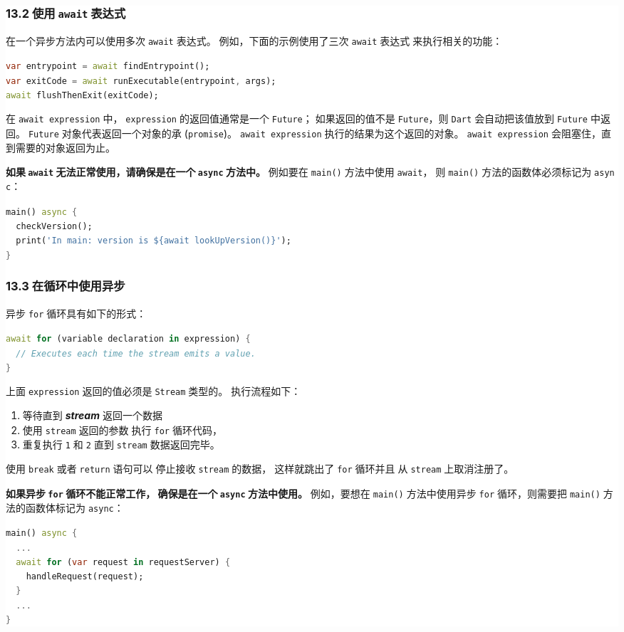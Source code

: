 ### 13.2 使用 `await` 表达式

在一个异步方法内可以使用多次 `await` 表达式。 例如，下面的示例使用了三次 `await` 表达式 来执行相关的功能：

```dart
var entrypoint = await findEntrypoint();
var exitCode = await runExecutable(entrypoint, args);
await flushThenExit(exitCode);
```

在 `await expression` 中， `expression` 的返回值通常是一个 `Future`； 如果返回的值不是 `Future`，则 `Dart` 会自动把该值放到 `Future` 中返回。 `Future` 对象代表返回一个对象的承 (`promise`)。 `await expression` 执行的结果为这个返回的对象。 `await expression` 会阻塞住，直到需要的对象返回为止。

**如果 `await` 无法正常使用，请确保是在一个 `async` 方法中。** 例如要在 `main()` 方法中使用 `await`， 则 `main()` 方法的函数体必须标记为 `async`：

```dart
main() async {
  checkVersion();
  print('In main: version is ${await lookUpVersion()}');
}
```

### 13.3 在循环中使用异步

异步 `for` 循环具有如下的形式：

```dart
await for (variable declaration in expression) {
  // Executes each time the stream emits a value.
}
```

上面 `expression` 返回的值必须是 `Stream` 类型的。 执行流程如下：

1. 等待直到 _**stream**_ 返回一个数据
2. 使用 `stream` 返回的参数 执行 `for` 循环代码，
3. 重复执行 `1` 和 `2` 直到 `stream` 数据返回完毕。

使用 `break` 或者 `return` 语句可以 停止接收 `stream` 的数据， 这样就跳出了 `for` 循环并且 从 `stream` 上取消注册了。

**如果异步 `for` 循环不能正常工作， 确保是在一个 `async` 方法中使用。** 例如，要想在 `main()` 方法中使用异步 `for` 循环，则需要把 `main()` 方法的函数体标记为 `async`：

```dart
main() async {
  ...
  await for (var request in requestServer) {
    handleRequest(request);
  }
  ...
}
```
